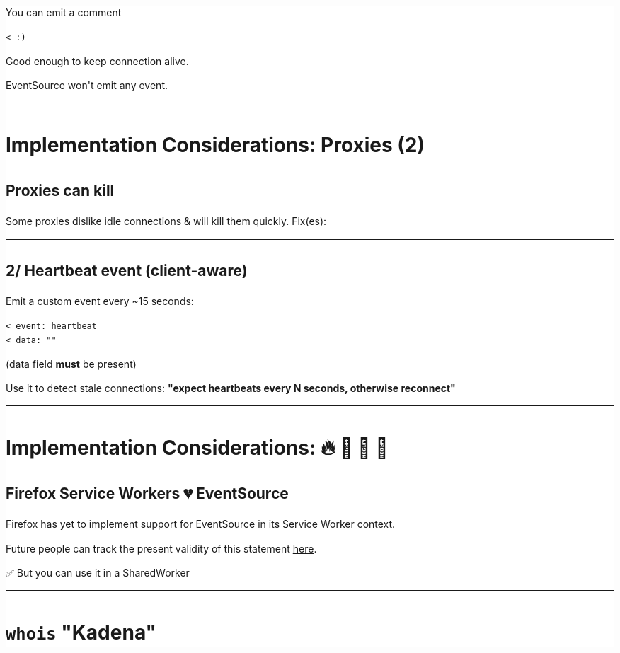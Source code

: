 You can emit a comment

```
< :)
```

Good enough to keep connection alive.

EventSource won't emit any event.

---

# Implementation Considerations: Proxies (2)

## Proxies can kill

Some proxies dislike idle connections & will kill them quickly. Fix(es):

<hr />

## 2/ Heartbeat event (client-aware)

Emit a custom event every ~15 seconds:

```
< event: heartbeat
< data: ""
```

(data field **must** be present)

Use it to detect stale connections: **"expect heartbeats every N seconds, otherwise reconnect"**

---

# Implementation Considerations: 🔥 🦊 💁 🤖

## Firefox Service Workers 💔 EventSource

Firefox has yet to implement support for EventSource in its Service Worker context.

Future people can track the present validity of this statement [here](https://bugzilla.mozilla.org/show_bug.cgi?id=1681218).

✅ But you can use it in a SharedWorker

---

# `whois` "Kadena"
